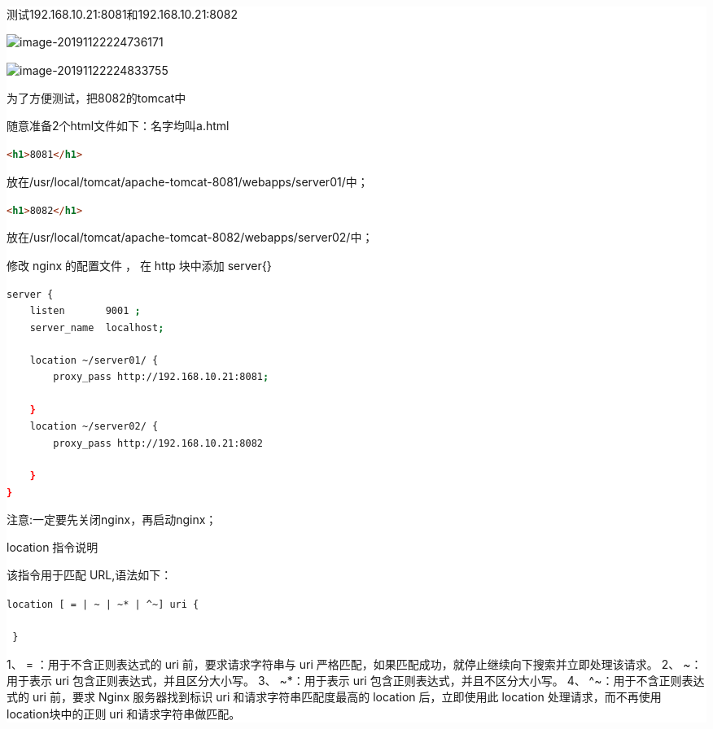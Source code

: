 测试192.168.10.21:8081和192.168.10.21:8082   

![image-20191122224736171](G:\Blog\source\image\Nginx\image-20191122224736171.png)

![image-20191122224833755](G:\Blog\source\image\Nginx\image-20191122224805925.png)

为了方便测试，把8082的tomcat中

 随意准备2个html文件如下：名字均叫a.html

```html
<h1>8081</h1>
```

放在/usr/local/tomcat/apache-tomcat-8081/webapps/server01/中；

```html
<h1>8082</h1>
```

放在/usr/local/tomcat/apache-tomcat-8082/webapps/server02/中；

修改 nginx 的配置文件 ， 在 http 块中添加 server{}  


```bash
server {
    listen       9001 ;
    server_name  localhost;

    location ~/server01/ {
        proxy_pass http://192.168.10.21:8081;
        
    }
    location ~/server02/ {
        proxy_pass http://192.168.10.21:8082   
      
    }
}
```
 注意:一定要先关闭nginx，再启动nginx；

location 指令说明  

   该指令用于匹配 URL,语法如下：  

```
location [ = | ~ | ~* | ^~] uri {

 }
```

1、 = ：用于不含正则表达式的 uri 前，要求请求字符串与 uri 严格匹配，如果匹配成功，就停止继续向下搜索并立即处理该请求。
2、 ~：用于表示 uri 包含正则表达式，并且区分大小写。
3、 ~*：用于表示 uri 包含正则表达式，并且不区分大小写。
4、 ^~：用于不含正则表达式的 uri 前，要求 Nginx 服务器找到标识 uri 和请求字符串匹配度最高的 location 后，立即使用此 location 处理请求，而不再使用 location块中的正则 uri 和请求字符串做匹配。


